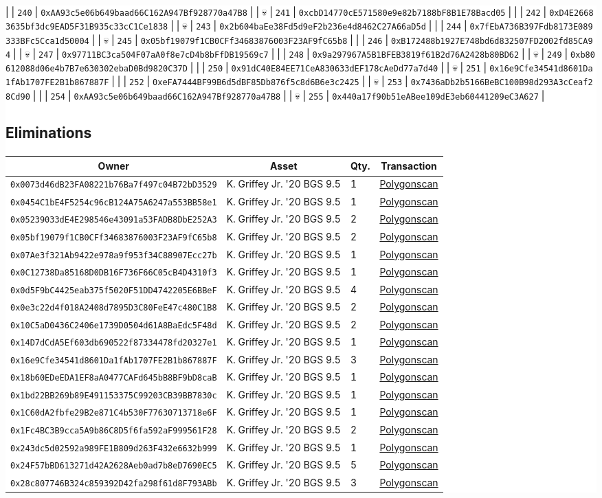 |  | `240` | `0xAA93c5e06b649baad66C162A947Bf928770a47B8` |
| 💀 | `241` | `0xcbD14770cE571580e9e82b7188bF8B1E78Bacd05` |
|  | `242` | `0xD4E26683635bf3dc9EAD5F31B935c33cC1Ce1838` |
| 💀 | `243` | `0x2b604baEe38Fd5d9eF2b236e4d8462C27A66aD5d` |
|  | `244` | `0x7fEbA736B397Fdb8173E089333BFc5Cca1d50004` |
| 💀 | `245` | `0x05bf19079f1CB0CFf34683876003F23AF9fC65b8` |
|  | `246` | `0xB172488b1927E748bd6d832507FD2002fd85CA94` |
| 💀 | `247` | `0x97711BC3ca504F07aA0f8e7cD4b8bFfDB19569c7` |
|  | `248` | `0x9a297967A5B1BFEB3819f61B2d76A2428b80BD62` |
| 💀 | `249` | `0xb80612088d06e4b7B7e630302ebaD0Bd9820C37D` |
|  | `250` | `0x91dC40E84EE71CeA830633dEF178cAeDd77a7d40` |
| 💀 | `251` | `0x16e9Cfe34541d8601Da1fAb1707FE2B1b867887F` |
|  | `252` | `0xeFA7444BF99B6d5dBF85Db876f5c8d6B6e3c2425` |
| 💀 | `253` | `0x7436aDb2b5166BeBC100B98d293A3cCeaf28Cd90` |
|  | `254` | `0xAA93c5e06b649baad66C162A947Bf928770a47B8` |
| 💀 | `255` | `0x440a17f90b51eABee109dE3eb60441209eC3A627` |


## Eliminations

| Owner | Asset | Qty. | Transaction |
| --- | --- | --- | --- |
| `0x0073d46dB23FA08221b76Ba7f497c04B72bD3529` | K. Griffey Jr. '20 BGS 9.5 | 1 | [Polygonscan](https://polygonscan.com/tx/0x3d13843dfa21d81933425c7f38d754aa04e7dfe6f7a90c33b30ffa3f22776ddb) |
| `0x0454C1bE4F5254c96cB124A75A6247a553BB58e1` | K. Griffey Jr. '20 BGS 9.5 | 1 | [Polygonscan](https://polygonscan.com/tx/0xc94803c86113a4a27f2b4f006794dc54316267ec7ac6b64f79c7d390e559afb6) |
| `0x05239033dE4E298546e43091a53FADB8DbE252A3` | K. Griffey Jr. '20 BGS 9.5 | 2 | [Polygonscan](https://polygonscan.com/tx/0x8dbd9d74da648d6c6f5fe0afc1580d73eaeacfcc5b5034e91179364071cdfae6) |
| `0x05bf19079f1CB0CFf34683876003F23AF9fC65b8` | K. Griffey Jr. '20 BGS 9.5 | 2 | [Polygonscan](https://polygonscan.com/tx/0xcc195a00ea9f1b35b599774c17da37c8b502b56fe5b7d2cf90edc10f2f2beb9e) |
| `0x07Ae3f321Ab9422e978a9f953f34C88907Ecc27b` | K. Griffey Jr. '20 BGS 9.5 | 1 | [Polygonscan](https://polygonscan.com/tx/0x407be43915a834ceb5b88a52f5c8ec716ba896d35b14c6d757815fd188fc613d) |
| `0x0C12738Da85168D0DB16F736F66C05cB4D4310f3` | K. Griffey Jr. '20 BGS 9.5 | 1 | [Polygonscan](https://polygonscan.com/tx/0x61758a6fb35ba3806383d4a26ace5b64747b8e3816b1f1984e80e90e6b3f8088) |
| `0x0d5F9bC4425eab375f5020F51DD4742205E6BBeF` | K. Griffey Jr. '20 BGS 9.5 | 4 | [Polygonscan](https://polygonscan.com/tx/0x8c24063ae7cf2f13eeaade4eb94535e5d6e89a155a6e430455332fec7960b4fa) |
| `0x0e3c22d4f018A2408d7895D3C80FeE47c480C1B8` | K. Griffey Jr. '20 BGS 9.5 | 2 | [Polygonscan](https://polygonscan.com/tx/0x48c96c35680924be137fb91ba0477fe02716f7d0d32647f7b4ef625c6dfd3153) |
| `0x10C5aD0436C2406e1739D0504d61A8BaEdc5F48d` | K. Griffey Jr. '20 BGS 9.5 | 2 | [Polygonscan](https://polygonscan.com/tx/0x75d9581ff90c729c4336388b578910708d78f3cf3eb202ab122f68e38ac9bba2) |
| `0x14D7dCdA5Ef603db690522f87334478fd20327e1` | K. Griffey Jr. '20 BGS 9.5 | 1 | [Polygonscan](https://polygonscan.com/tx/0x8f53a8d8bb1be86021154dcf72da163825e95b01642e7aefbf24450e93563303) |
| `0x16e9Cfe34541d8601Da1fAb1707FE2B1b867887F` | K. Griffey Jr. '20 BGS 9.5 | 3 | [Polygonscan](https://polygonscan.com/tx/0x232e9bc3d597a85016f3398eb79086f68bc5534624a7f12a17828c494a062c60) |
| `0x18b60EDeEDA1EF8aA0477CAFd645bB8BF9bD8caB` | K. Griffey Jr. '20 BGS 9.5 | 1 | [Polygonscan](https://polygonscan.com/tx/0x980e0bcf1c79627a3ef42402848c623a167185b7a20ebfc005e456cc72a6065f) |
| `0x1bd22BB269b89E491153375C99203CB39BB7830c` | K. Griffey Jr. '20 BGS 9.5 | 1 | [Polygonscan](https://polygonscan.com/tx/0x5ffd464e5be14c4322e84ac7860941ed363caaacf818404720868d62cff30308) |
| `0x1C60dA2fbfe29B2e871C4b530F77630713718e6F` | K. Griffey Jr. '20 BGS 9.5 | 1 | [Polygonscan](https://polygonscan.com/tx/0x8f9f694390f94e1e659267324c4a1ebc2a9b15d766c974dbaf8c985a32233c61) |
| `0x1Fc4BC3B9cca5A9b86C8D5f6fa592aF999561F28` | K. Griffey Jr. '20 BGS 9.5 | 2 | [Polygonscan](https://polygonscan.com/tx/0xce9ee93e284cc77610988e828605bbad1d83caa86881d8a4dcfae2099d19951b) |
| `0x243dc5d02592a989FE1B809d263F432e6632b999` | K. Griffey Jr. '20 BGS 9.5 | 1 | [Polygonscan](https://polygonscan.com/tx/0x2ceb91785eb6413bed734f775a4c477a38a8b1dc510ba094bb341cf922e16c7a) |
| `0x24F57bBD613271d42A2628Aeb0ad7b8eD7690EC5` | K. Griffey Jr. '20 BGS 9.5 | 5 | [Polygonscan](https://polygonscan.com/tx/0x8de3762ac7a78d70e771a986f5202261f12dcd61eccf6af75980aecdddf31018) |
| `0x28c807746B324c859392D42fa298f61d8F793ABb` | K. Griffey Jr. '20 BGS 9.5 | 3 | [Polygonscan](https://polygonscan.com/tx/0x25d9ae4613bf4cd3824fe4f9eccb894f951381cf14f017e4df69e0c4a2dc751f) |